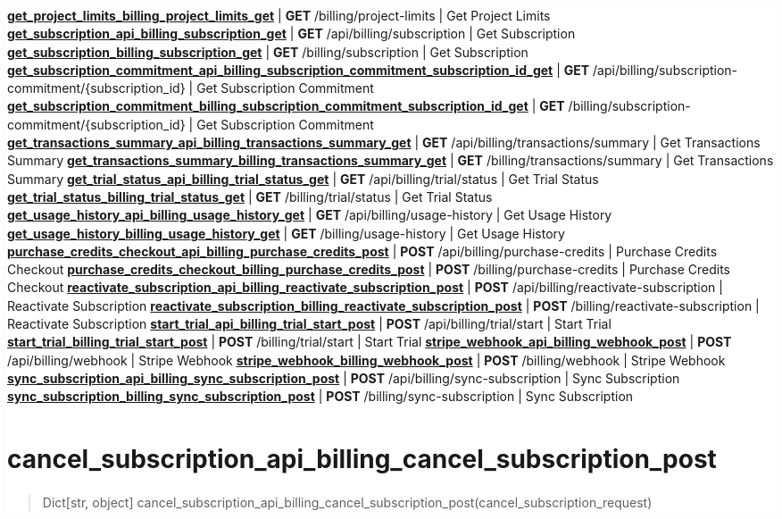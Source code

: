 [**get_project_limits_billing_project_limits_get**](BillingApi.md#get_project_limits_billing_project_limits_get) | **GET** /billing/project-limits | Get Project Limits
[**get_subscription_api_billing_subscription_get**](BillingApi.md#get_subscription_api_billing_subscription_get) | **GET** /api/billing/subscription | Get Subscription
[**get_subscription_billing_subscription_get**](BillingApi.md#get_subscription_billing_subscription_get) | **GET** /billing/subscription | Get Subscription
[**get_subscription_commitment_api_billing_subscription_commitment_subscription_id_get**](BillingApi.md#get_subscription_commitment_api_billing_subscription_commitment_subscription_id_get) | **GET** /api/billing/subscription-commitment/{subscription_id} | Get Subscription Commitment
[**get_subscription_commitment_billing_subscription_commitment_subscription_id_get**](BillingApi.md#get_subscription_commitment_billing_subscription_commitment_subscription_id_get) | **GET** /billing/subscription-commitment/{subscription_id} | Get Subscription Commitment
[**get_transactions_summary_api_billing_transactions_summary_get**](BillingApi.md#get_transactions_summary_api_billing_transactions_summary_get) | **GET** /api/billing/transactions/summary | Get Transactions Summary
[**get_transactions_summary_billing_transactions_summary_get**](BillingApi.md#get_transactions_summary_billing_transactions_summary_get) | **GET** /billing/transactions/summary | Get Transactions Summary
[**get_trial_status_api_billing_trial_status_get**](BillingApi.md#get_trial_status_api_billing_trial_status_get) | **GET** /api/billing/trial/status | Get Trial Status
[**get_trial_status_billing_trial_status_get**](BillingApi.md#get_trial_status_billing_trial_status_get) | **GET** /billing/trial/status | Get Trial Status
[**get_usage_history_api_billing_usage_history_get**](BillingApi.md#get_usage_history_api_billing_usage_history_get) | **GET** /api/billing/usage-history | Get Usage History
[**get_usage_history_billing_usage_history_get**](BillingApi.md#get_usage_history_billing_usage_history_get) | **GET** /billing/usage-history | Get Usage History
[**purchase_credits_checkout_api_billing_purchase_credits_post**](BillingApi.md#purchase_credits_checkout_api_billing_purchase_credits_post) | **POST** /api/billing/purchase-credits | Purchase Credits Checkout
[**purchase_credits_checkout_billing_purchase_credits_post**](BillingApi.md#purchase_credits_checkout_billing_purchase_credits_post) | **POST** /billing/purchase-credits | Purchase Credits Checkout
[**reactivate_subscription_api_billing_reactivate_subscription_post**](BillingApi.md#reactivate_subscription_api_billing_reactivate_subscription_post) | **POST** /api/billing/reactivate-subscription | Reactivate Subscription
[**reactivate_subscription_billing_reactivate_subscription_post**](BillingApi.md#reactivate_subscription_billing_reactivate_subscription_post) | **POST** /billing/reactivate-subscription | Reactivate Subscription
[**start_trial_api_billing_trial_start_post**](BillingApi.md#start_trial_api_billing_trial_start_post) | **POST** /api/billing/trial/start | Start Trial
[**start_trial_billing_trial_start_post**](BillingApi.md#start_trial_billing_trial_start_post) | **POST** /billing/trial/start | Start Trial
[**stripe_webhook_api_billing_webhook_post**](BillingApi.md#stripe_webhook_api_billing_webhook_post) | **POST** /api/billing/webhook | Stripe Webhook
[**stripe_webhook_billing_webhook_post**](BillingApi.md#stripe_webhook_billing_webhook_post) | **POST** /billing/webhook | Stripe Webhook
[**sync_subscription_api_billing_sync_subscription_post**](BillingApi.md#sync_subscription_api_billing_sync_subscription_post) | **POST** /api/billing/sync-subscription | Sync Subscription
[**sync_subscription_billing_sync_subscription_post**](BillingApi.md#sync_subscription_billing_sync_subscription_post) | **POST** /billing/sync-subscription | Sync Subscription


# **cancel_subscription_api_billing_cancel_subscription_post**
> Dict[str, object] cancel_subscription_api_billing_cancel_subscription_post(cancel_subscription_request)
